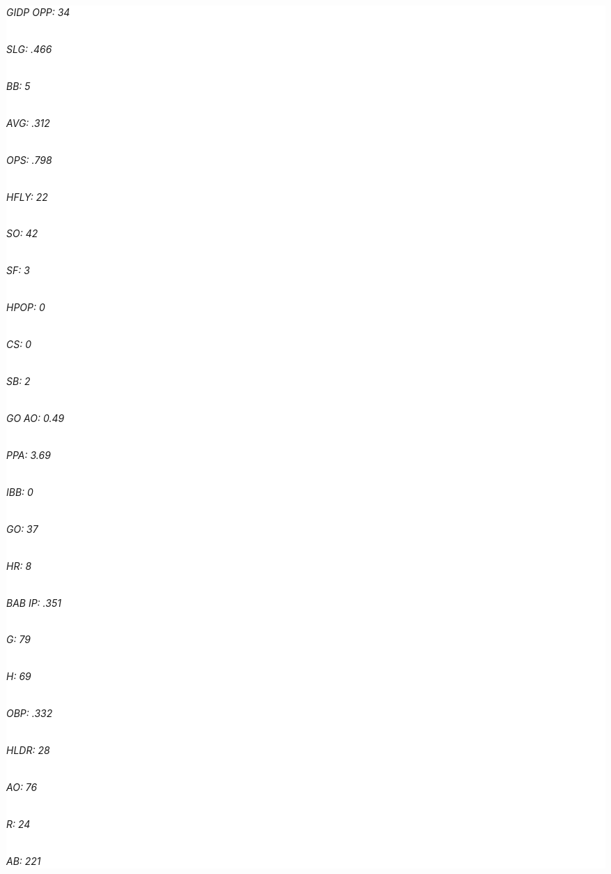 ###### GIDP OPP: 34
###### SLG: .466
###### BB: 5
###### AVG: .312
###### OPS: .798
###### HFLY: 22
###### SO: 42
###### SF: 3
###### HPOP: 0
###### CS: 0
###### SB: 2
###### GO AO: 0.49
###### PPA: 3.69
###### IBB: 0
###### GO: 37
###### HR: 8
###### BAB IP: .351
###### G: 79
###### H: 69
###### OBP: .332
###### HLDR: 28
###### AO: 76
###### R: 24
###### AB: 221